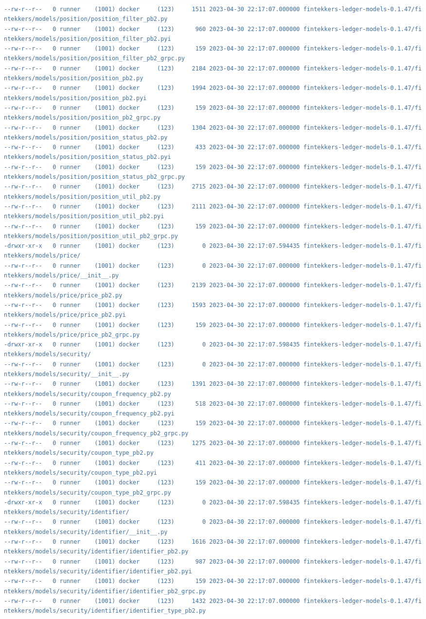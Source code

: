 ```diff
--rw-r--r--   0 runner    (1001) docker     (123)     1511 2023-04-30 22:17:07.000000 fintekkers-ledger-models-0.1.47/fintekkers/models/position/position_filter_pb2.py
--rw-r--r--   0 runner    (1001) docker     (123)      960 2023-04-30 22:17:07.000000 fintekkers-ledger-models-0.1.47/fintekkers/models/position/position_filter_pb2.pyi
--rw-r--r--   0 runner    (1001) docker     (123)      159 2023-04-30 22:17:07.000000 fintekkers-ledger-models-0.1.47/fintekkers/models/position/position_filter_pb2_grpc.py
--rw-r--r--   0 runner    (1001) docker     (123)     2184 2023-04-30 22:17:07.000000 fintekkers-ledger-models-0.1.47/fintekkers/models/position/position_pb2.py
--rw-r--r--   0 runner    (1001) docker     (123)     1994 2023-04-30 22:17:07.000000 fintekkers-ledger-models-0.1.47/fintekkers/models/position/position_pb2.pyi
--rw-r--r--   0 runner    (1001) docker     (123)      159 2023-04-30 22:17:07.000000 fintekkers-ledger-models-0.1.47/fintekkers/models/position/position_pb2_grpc.py
--rw-r--r--   0 runner    (1001) docker     (123)     1304 2023-04-30 22:17:07.000000 fintekkers-ledger-models-0.1.47/fintekkers/models/position/position_status_pb2.py
--rw-r--r--   0 runner    (1001) docker     (123)      433 2023-04-30 22:17:07.000000 fintekkers-ledger-models-0.1.47/fintekkers/models/position/position_status_pb2.pyi
--rw-r--r--   0 runner    (1001) docker     (123)      159 2023-04-30 22:17:07.000000 fintekkers-ledger-models-0.1.47/fintekkers/models/position/position_status_pb2_grpc.py
--rw-r--r--   0 runner    (1001) docker     (123)     2715 2023-04-30 22:17:07.000000 fintekkers-ledger-models-0.1.47/fintekkers/models/position/position_util_pb2.py
--rw-r--r--   0 runner    (1001) docker     (123)     2111 2023-04-30 22:17:07.000000 fintekkers-ledger-models-0.1.47/fintekkers/models/position/position_util_pb2.pyi
--rw-r--r--   0 runner    (1001) docker     (123)      159 2023-04-30 22:17:07.000000 fintekkers-ledger-models-0.1.47/fintekkers/models/position/position_util_pb2_grpc.py
-drwxr-xr-x   0 runner    (1001) docker     (123)        0 2023-04-30 22:17:07.594435 fintekkers-ledger-models-0.1.47/fintekkers/models/price/
--rw-r--r--   0 runner    (1001) docker     (123)        0 2023-04-30 22:17:07.000000 fintekkers-ledger-models-0.1.47/fintekkers/models/price/__init__.py
--rw-r--r--   0 runner    (1001) docker     (123)     2139 2023-04-30 22:17:07.000000 fintekkers-ledger-models-0.1.47/fintekkers/models/price/price_pb2.py
--rw-r--r--   0 runner    (1001) docker     (123)     1593 2023-04-30 22:17:07.000000 fintekkers-ledger-models-0.1.47/fintekkers/models/price/price_pb2.pyi
--rw-r--r--   0 runner    (1001) docker     (123)      159 2023-04-30 22:17:07.000000 fintekkers-ledger-models-0.1.47/fintekkers/models/price/price_pb2_grpc.py
-drwxr-xr-x   0 runner    (1001) docker     (123)        0 2023-04-30 22:17:07.598435 fintekkers-ledger-models-0.1.47/fintekkers/models/security/
--rw-r--r--   0 runner    (1001) docker     (123)        0 2023-04-30 22:17:07.000000 fintekkers-ledger-models-0.1.47/fintekkers/models/security/__init__.py
--rw-r--r--   0 runner    (1001) docker     (123)     1391 2023-04-30 22:17:07.000000 fintekkers-ledger-models-0.1.47/fintekkers/models/security/coupon_frequency_pb2.py
--rw-r--r--   0 runner    (1001) docker     (123)      518 2023-04-30 22:17:07.000000 fintekkers-ledger-models-0.1.47/fintekkers/models/security/coupon_frequency_pb2.pyi
--rw-r--r--   0 runner    (1001) docker     (123)      159 2023-04-30 22:17:07.000000 fintekkers-ledger-models-0.1.47/fintekkers/models/security/coupon_frequency_pb2_grpc.py
--rw-r--r--   0 runner    (1001) docker     (123)     1275 2023-04-30 22:17:07.000000 fintekkers-ledger-models-0.1.47/fintekkers/models/security/coupon_type_pb2.py
--rw-r--r--   0 runner    (1001) docker     (123)      411 2023-04-30 22:17:07.000000 fintekkers-ledger-models-0.1.47/fintekkers/models/security/coupon_type_pb2.pyi
--rw-r--r--   0 runner    (1001) docker     (123)      159 2023-04-30 22:17:07.000000 fintekkers-ledger-models-0.1.47/fintekkers/models/security/coupon_type_pb2_grpc.py
-drwxr-xr-x   0 runner    (1001) docker     (123)        0 2023-04-30 22:17:07.598435 fintekkers-ledger-models-0.1.47/fintekkers/models/security/identifier/
--rw-r--r--   0 runner    (1001) docker     (123)        0 2023-04-30 22:17:07.000000 fintekkers-ledger-models-0.1.47/fintekkers/models/security/identifier/__init__.py
--rw-r--r--   0 runner    (1001) docker     (123)     1616 2023-04-30 22:17:07.000000 fintekkers-ledger-models-0.1.47/fintekkers/models/security/identifier/identifier_pb2.py
--rw-r--r--   0 runner    (1001) docker     (123)      987 2023-04-30 22:17:07.000000 fintekkers-ledger-models-0.1.47/fintekkers/models/security/identifier/identifier_pb2.pyi
--rw-r--r--   0 runner    (1001) docker     (123)      159 2023-04-30 22:17:07.000000 fintekkers-ledger-models-0.1.47/fintekkers/models/security/identifier/identifier_pb2_grpc.py
--rw-r--r--   0 runner    (1001) docker     (123)     1432 2023-04-30 22:17:07.000000 fintekkers-ledger-models-0.1.47/fintekkers/models/security/identifier/identifier_type_pb2.py
```